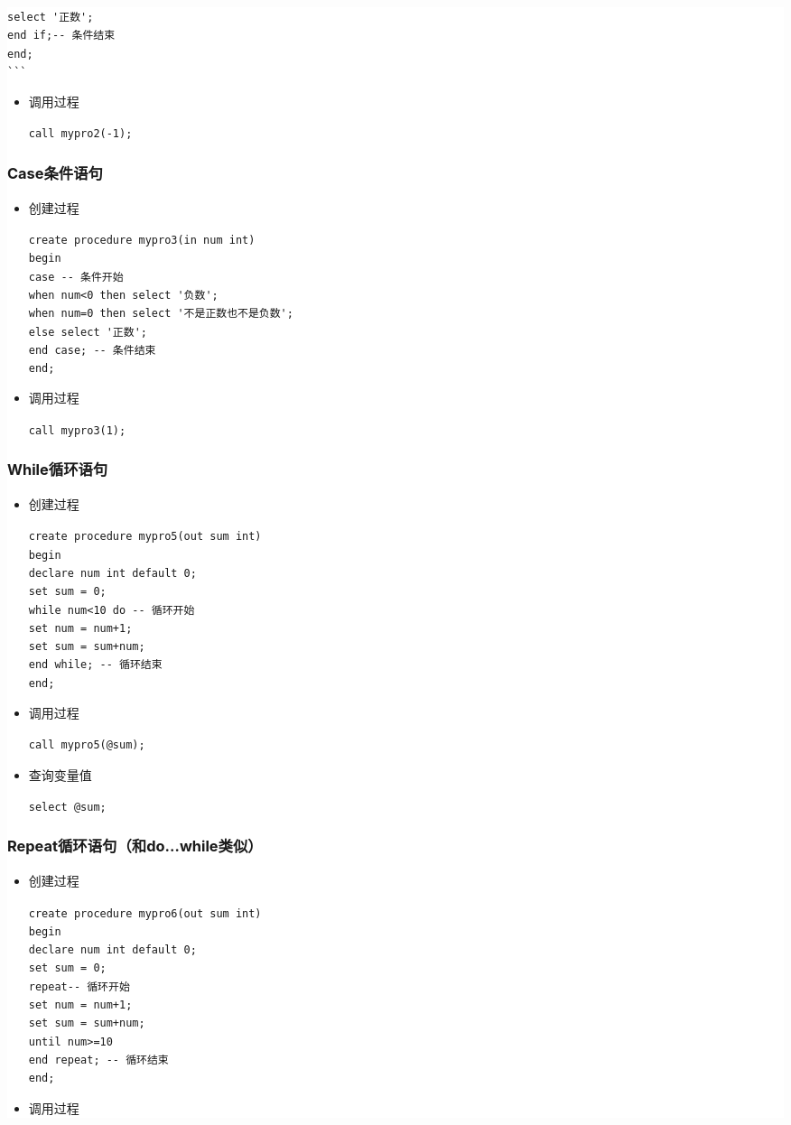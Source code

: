 	select '正数';
	end if;-- 条件结束
	end;
	```
- 调用过程
	```
	call mypro2(-1);
	```
### Case条件语句
- 创建过程
	```
	create procedure mypro3(in num int)
	begin
	case -- 条件开始
	when num<0 then select '负数';
	when num=0 then select '不是正数也不是负数';
	else select '正数';
	end case; -- 条件结束
	end;
	```
- 调用过程
	```
	call mypro3(1);
	```
### While循环语句
- 创建过程
	```
	create procedure mypro5(out sum int)
	begin
	declare num int default 0;
	set sum = 0;
	while num<10 do -- 循环开始
	set num = num+1;
	set sum = sum+num;
	end while; -- 循环结束
	end;
	```
- 调用过程
	```
	call mypro5(@sum);
	```
- 查询变量值
	```
	select @sum;
	```
### Repeat循环语句（和do…while类似）
- 创建过程
	```
	create procedure mypro6(out sum int)
	begin
	declare num int default 0;
	set sum = 0;
	repeat-- 循环开始
	set num = num+1;
	set sum = sum+num;
	until num>=10
	end repeat; -- 循环结束
	end;
	```
- 调用过程
	```